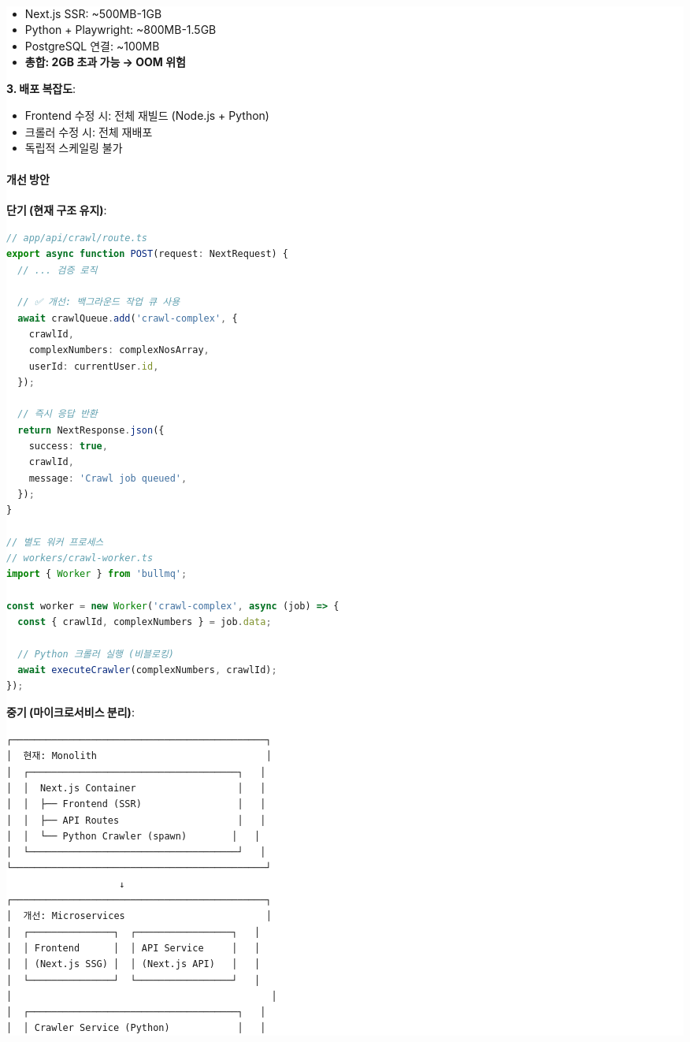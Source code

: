 - Next.js SSR: ~500MB-1GB
- Python + Playwright: ~800MB-1.5GB
- PostgreSQL 연결: ~100MB
- **총합: 2GB 초과 가능 → OOM 위험**

**3. 배포 복잡도**:
- Frontend 수정 시: 전체 재빌드 (Node.js + Python)
- 크롤러 수정 시: 전체 재배포
- 독립적 스케일링 불가

#### 개선 방안

**단기 (현재 구조 유지)**:
```typescript
// app/api/crawl/route.ts
export async function POST(request: NextRequest) {
  // ... 검증 로직
  
  // ✅ 개선: 백그라운드 작업 큐 사용
  await crawlQueue.add('crawl-complex', {
    crawlId,
    complexNumbers: complexNosArray,
    userId: currentUser.id,
  });
  
  // 즉시 응답 반환
  return NextResponse.json({
    success: true,
    crawlId,
    message: 'Crawl job queued',
  });
}

// 별도 워커 프로세스
// workers/crawl-worker.ts
import { Worker } from 'bullmq';

const worker = new Worker('crawl-complex', async (job) => {
  const { crawlId, complexNumbers } = job.data;
  
  // Python 크롤러 실행 (비블로킹)
  await executeCrawler(complexNumbers, crawlId);
});
```

**중기 (마이크로서비스 분리)**:
```
┌─────────────────────────────────────────────┐
│  현재: Monolith                              │
│  ┌─────────────────────────────────────┐   │
│  │  Next.js Container                  │   │
│  │  ├── Frontend (SSR)                 │   │
│  │  ├── API Routes                     │   │
│  │  └── Python Crawler (spawn)        │   │
│  └─────────────────────────────────────┘   │
└─────────────────────────────────────────────┘
                    ↓
┌─────────────────────────────────────────────┐
│  개선: Microservices                         │
│  ┌───────────────┐  ┌─────────────────┐   │
│  │ Frontend      │  │ API Service     │   │
│  │ (Next.js SSG) │  │ (Next.js API)   │   │
│  └───────────────┘  └─────────────────┘   │
│                                              │
│  ┌─────────────────────────────────────┐   │
│  │ Crawler Service (Python)            │   │
```